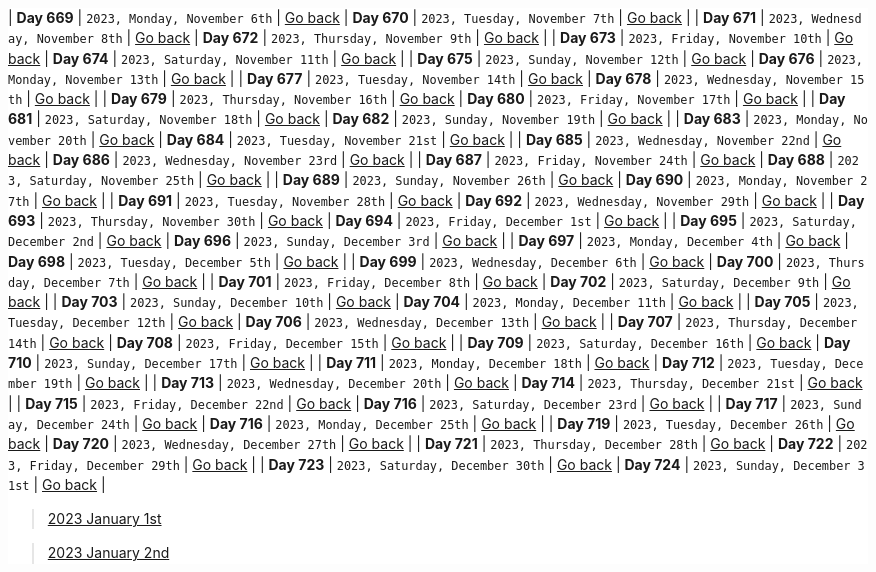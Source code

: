 | **Day 669** | `2023, Monday, November 6th` | [Go back](/Learn-Pi/New-Pi/2023/11_November/06/) | **Day 670** | `2023, Tuesday, November 7th` | [Go back](/Learn-Pi/New-Pi/2023/11_November/07) |
| **Day 671** | `2023, Wednesday, November 8th` | [Go back](/Learn-Pi/New-Pi/2023/11_November/08/) | **Day 672** | `2023, Thursday, November 9th` | [Go back](/Learn-Pi/New-Pi/2023/11_November/09) |
| **Day 673** | `2023, Friday, November 10th` | [Go back](/Learn-Pi/New-Pi/2023/11_November/10/) | **Day 674** | `2023, Saturday, November 11th` | [Go back](/Learn-Pi/New-Pi/2023/11_November/11) |
| **Day 675** | `2023, Sunday, November 12th` | [Go back](/Learn-Pi/New-Pi/2023/11_November/12/) | **Day 676** | `2023, Monday, November 13th` | [Go back](/Learn-Pi/New-Pi/2023/11_November/13) |
| **Day 677** | `2023, Tuesday, November 14th` | [Go back](/Learn-Pi/New-Pi/2023/11_November/14/) | **Day 678** | `2023, Wednesday, November 15th` | [Go back](/Learn-Pi/New-Pi/2023/11_November/15) |
| **Day 679** | `2023, Thursday, November 16th` | [Go back](/Learn-Pi/New-Pi/2023/11_November/16/) | **Day 680** | `2023, Friday, November 17th` | [Go back](/Learn-Pi/New-Pi/2023/11_November/17) |
| **Day 681** | `2023, Saturday, November 18th` | [Go back](/Learn-Pi/New-Pi/2023/11_November/18/) | **Day 682** | `2023, Sunday, November 19th` | [Go back](/Learn-Pi/New-Pi/2023/11_November/19) |
| **Day 683** | `2023, Monday, November 20th` | [Go back](/Learn-Pi/New-Pi/2023/11_November/20/) | **Day 684** | `2023, Tuesday, November 21st` | [Go back](/Learn-Pi/New-Pi/2023/11_November/21) |
| **Day 685** | `2023, Wednesday, November 22nd` | [Go back](/Learn-Pi/New-Pi/2023/11_November/22/) | **Day 686** | `2023, Wednesday, November 23rd` | [Go back](/Learn-Pi/New-Pi/2023/11_November/23) |
| **Day 687** | `2023, Friday, November 24th` | [Go back](/Learn-Pi/New-Pi/2023/11_November/24/) | **Day 688** | `2023, Saturday, November 25th` | [Go back](/Learn-Pi/New-Pi/2023/11_November/25) |
| **Day 689** | `2023, Sunday, November 26th` | [Go back](/Learn-Pi/New-Pi/2023/11_November/26/) | **Day 690** | `2023, Monday, November 27th` | [Go back](/Learn-Pi/New-Pi/2023/11_November/27) |
| **Day 691** | `2023, Tuesday, November 28th` | [Go back](/Learn-Pi/New-Pi/2023/11_November/28/) | **Day 692** | `2023, Wednesday, November 29th` | [Go back](/Learn-Pi/New-Pi/2023/11_November/29) |
| **Day 693** | `2023, Thursday, November 30th` | [Go back](/Learn-Pi/New-Pi/2023/11_November/30/) | **Day 694** | `2023, Friday, December 1st` | [Go back](/Learn-Pi/New-Pi/2023/12_december/01) |
| **Day 695** | `2023, Saturday, December 2nd` | [Go back](/Learn-Pi/New-Pi/2023/12_December/02/) | **Day 696** | `2023, Sunday, December 3rd` | [Go back](/Learn-Pi/New-Pi/2023/12_december/03) |
| **Day 697** | `2023, Monday, December 4th` | [Go back](/Learn-Pi/New-Pi/2023/12_December/04/) | **Day 698** | `2023, Tuesday, December 5th` | [Go back](/Learn-Pi/New-Pi/2023/12_december/05) |
| **Day 699** | `2023, Wednesday, December 6th` | [Go back](/Learn-Pi/New-Pi/2023/12_December/06/) | **Day 700** | `2023, Thursday, December 7th` | [Go back](/Learn-Pi/New-Pi/2023/12_december/07) |
| **Day 701** | `2023, Friday, December 8th` | [Go back](/Learn-Pi/New-Pi/2023/12_December/08/) | **Day 702** | `2023, Saturday, December 9th` | [Go back](/Learn-Pi/New-Pi/2023/12_december/09) |
| **Day 703** | `2023, Sunday, December 10th` | [Go back](/Learn-Pi/New-Pi/2023/12_December/10/) | **Day 704** | `2023, Monday, December 11th` | [Go back](/Learn-Pi/New-Pi/2023/12_december/11) |
| **Day 705** | `2023, Tuesday, December 12th` | [Go back](/Learn-Pi/New-Pi/2023/12_December/12/) | **Day 706** | `2023, Wednesday, December 13th` | [Go back](/Learn-Pi/New-Pi/2023/12_december/13) |
| **Day 707** | `2023, Thursday, December 14th` | [Go back](/Learn-Pi/New-Pi/2023/12_December/14/) | **Day 708** | `2023, Friday, December 15th` | [Go back](/Learn-Pi/New-Pi/2023/12_december/15) |
| **Day 709** | `2023, Saturday, December 16th` | [Go back](/Learn-Pi/New-Pi/2023/12_December/16/) | **Day 710** | `2023, Sunday, December 17th` | [Go back](/Learn-Pi/New-Pi/2023/12_december/17) |
| **Day 711** | `2023, Monday, December 18th` | [Go back](/Learn-Pi/New-Pi/2023/12_December/18/) | **Day 712** | `2023, Tuesday, December 19th` | [Go back](/Learn-Pi/New-Pi/2023/12_december/19) |
| **Day 713** | `2023, Wednesday, December 20th` | [Go back](/Learn-Pi/New-Pi/2023/12_December/20/) | **Day 714** | `2023, Thursday, December 21st` | [Go back](/Learn-Pi/New-Pi/2023/12_december/21) |
| **Day 715** | `2023, Friday, December 22nd` | [Go back](/Learn-Pi/New-Pi/2023/12_December/22/) | **Day 716** | `2023, Saturday, December 23rd` | [Go back](/Learn-Pi/New-Pi/2023/12_december/23) |
| **Day 717** | `2023, Sunday, December 24th` | [Go back](/Learn-Pi/New-Pi/2023/12_December/24/) | **Day 716** | `2023, Monday, December 25th` | [Go back](/Learn-Pi/New-Pi/2023/12_december/25) |
| **Day 719** | `2023, Tuesday, December 26th` | [Go back](/Learn-Pi/New-Pi/2023/12_December/26/) | **Day 720** | `2023, Wednesday, December 27th` | [Go back](/Learn-Pi/New-Pi/2023/12_december/27) |
| **Day 721** | `2023, Thursday, December 28th` | [Go back](/Learn-Pi/New-Pi/2023/12_December/28/) | **Day 722** | `2023, Friday, December 29th` | [Go back](/Learn-Pi/New-Pi/2023/12_december/29) |
| **Day 723** | `2023, Saturday, December 30th` | [Go back](/Learn-Pi/New-Pi/2023/12_December/30/) | **Day 724** | `2023, Sunday, December 31st` | [Go back](/Learn-Pi/New-Pi/2023/12_december/31) |

> [2023 January 1st](#2023-January-1st)

> [2023 January 2nd](#2023-January-2nd)
